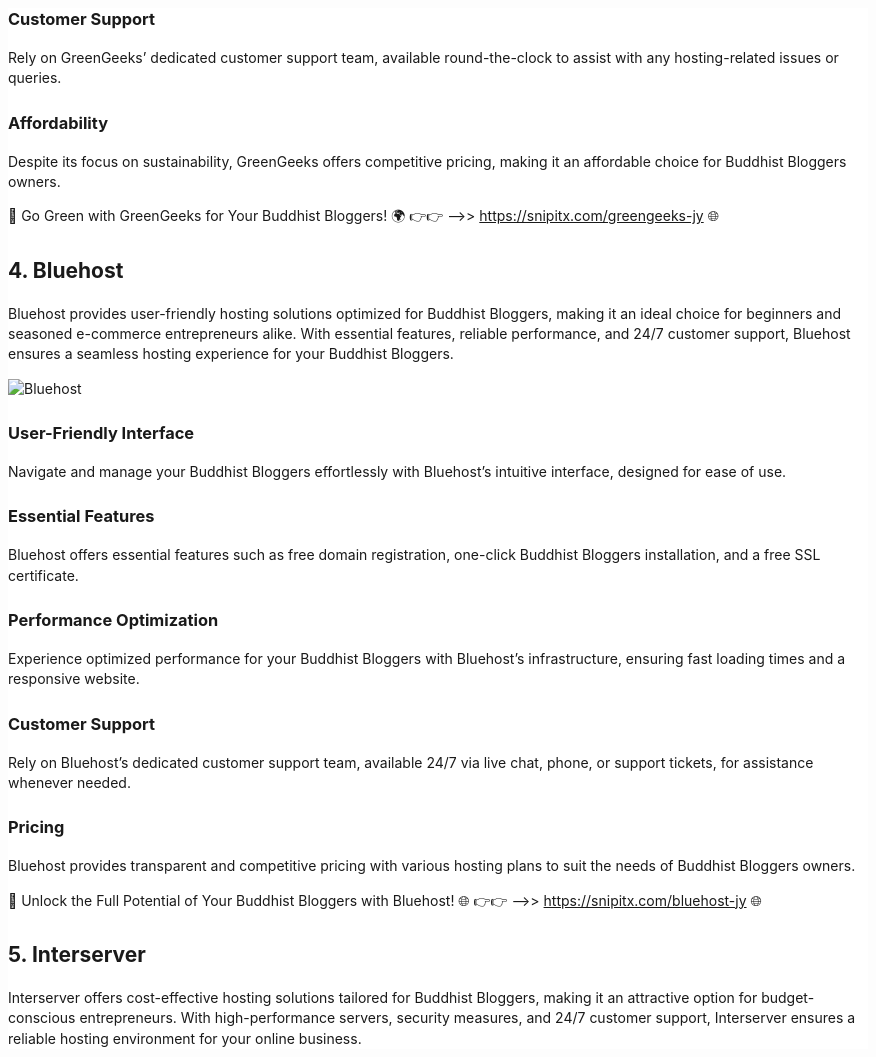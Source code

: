 ### Customer Support
Rely on GreenGeeks’ dedicated customer support team, available round-the-clock to assist with any hosting-related issues or queries.

### Affordability
Despite its focus on sustainability, GreenGeeks offers competitive pricing, making it an affordable choice for Buddhist Bloggers owners.

🌿 Go Green with GreenGeeks for Your Buddhist Bloggers! 🌍
👉👉 -->> https://snipitx.com/greengeeks-jy 🌐

## 4. Bluehost

Bluehost provides user-friendly hosting solutions optimized for Buddhist Bloggers, making it an ideal choice for beginners and seasoned e-commerce entrepreneurs alike. With essential features, reliable performance, and 24/7 customer support, Bluehost ensures a seamless hosting experience for your Buddhist Bloggers.

![Bluehost](https://i.imgur.com/PasFF9E.jpeg "Bluehost Hosting")

### User-Friendly Interface
Navigate and manage your Buddhist Bloggers effortlessly with Bluehost’s intuitive interface, designed for ease of use.

### Essential Features
Bluehost offers essential features such as free domain registration, one-click Buddhist Bloggers installation, and a free SSL certificate.

### Performance Optimization
Experience optimized performance for your Buddhist Bloggers with Bluehost’s infrastructure, ensuring fast loading times and a responsive website.

### Customer Support
Rely on Bluehost’s dedicated customer support team, available 24/7 via live chat, phone, or support tickets, for assistance whenever needed.

### Pricing
Bluehost provides transparent and competitive pricing with various hosting plans to suit the needs of Buddhist Bloggers owners.

🚀 Unlock the Full Potential of Your Buddhist Bloggers with Bluehost! 🌐
👉👉 -->> https://snipitx.com/bluehost-jy 🌐

## 5. Interserver

Interserver offers cost-effective hosting solutions tailored for Buddhist Bloggers, making it an attractive option for budget-conscious entrepreneurs. With high-performance servers, security measures, and 24/7 customer support, Interserver ensures a reliable hosting environment for your online business.
